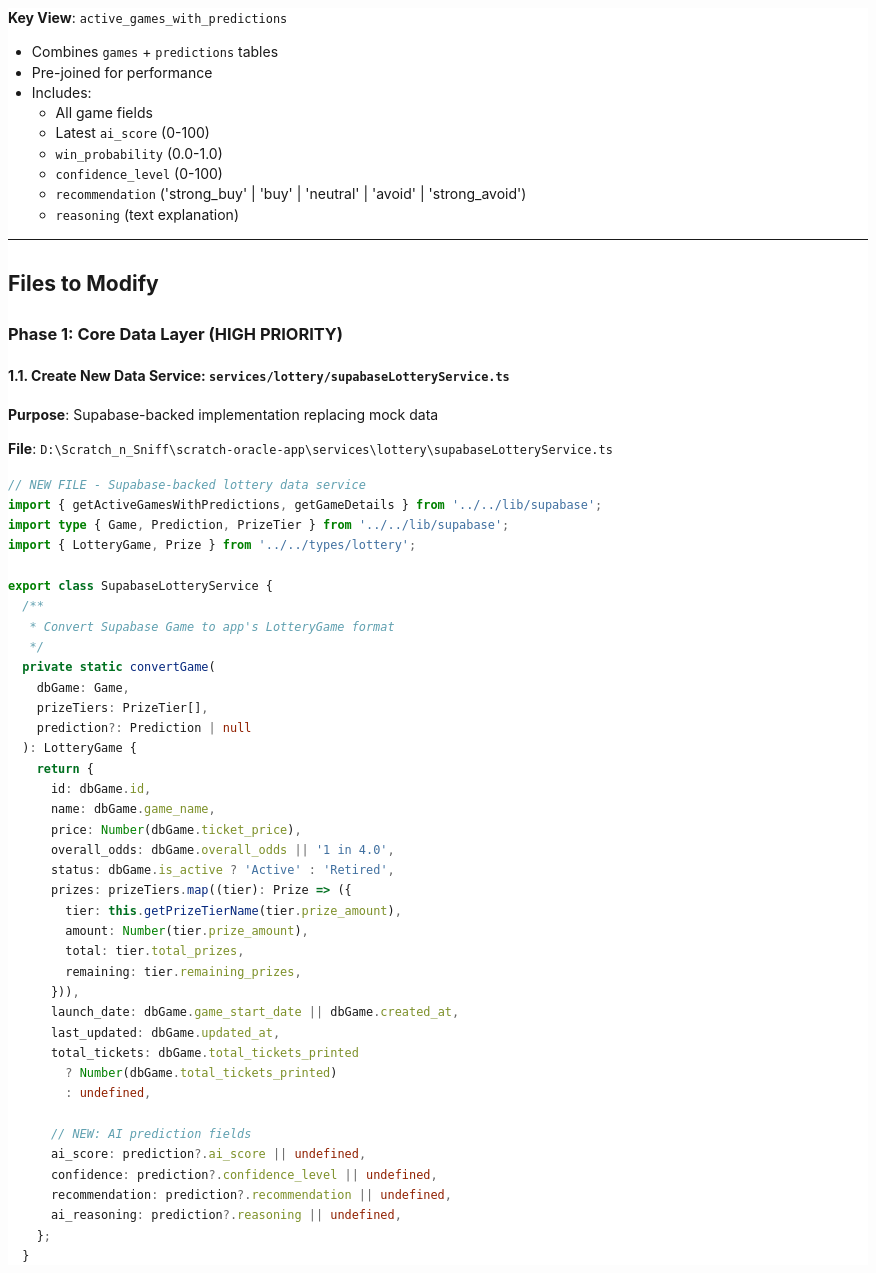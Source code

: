 **Key View**: `active_games_with_predictions`
- Combines `games` + `predictions` tables
- Pre-joined for performance
- Includes:
  - All game fields
  - Latest `ai_score` (0-100)
  - `win_probability` (0.0-1.0)
  - `confidence_level` (0-100)
  - `recommendation` ('strong_buy' | 'buy' | 'neutral' | 'avoid' | 'strong_avoid')
  - `reasoning` (text explanation)

---

## Files to Modify

### Phase 1: Core Data Layer (HIGH PRIORITY)

#### 1.1. Create New Data Service: `services/lottery/supabaseLotteryService.ts`

**Purpose**: Supabase-backed implementation replacing mock data

**File**: `D:\Scratch_n_Sniff\scratch-oracle-app\services\lottery\supabaseLotteryService.ts`

```typescript
// NEW FILE - Supabase-backed lottery data service
import { getActiveGamesWithPredictions, getGameDetails } from '../../lib/supabase';
import type { Game, Prediction, PrizeTier } from '../../lib/supabase';
import { LotteryGame, Prize } from '../../types/lottery';

export class SupabaseLotteryService {
  /**
   * Convert Supabase Game to app's LotteryGame format
   */
  private static convertGame(
    dbGame: Game,
    prizeTiers: PrizeTier[],
    prediction?: Prediction | null
  ): LotteryGame {
    return {
      id: dbGame.id,
      name: dbGame.game_name,
      price: Number(dbGame.ticket_price),
      overall_odds: dbGame.overall_odds || '1 in 4.0',
      status: dbGame.is_active ? 'Active' : 'Retired',
      prizes: prizeTiers.map((tier): Prize => ({
        tier: this.getPrizeTierName(tier.prize_amount),
        amount: Number(tier.prize_amount),
        total: tier.total_prizes,
        remaining: tier.remaining_prizes,
      })),
      launch_date: dbGame.game_start_date || dbGame.created_at,
      last_updated: dbGame.updated_at,
      total_tickets: dbGame.total_tickets_printed
        ? Number(dbGame.total_tickets_printed)
        : undefined,

      // NEW: AI prediction fields
      ai_score: prediction?.ai_score || undefined,
      confidence: prediction?.confidence_level || undefined,
      recommendation: prediction?.recommendation || undefined,
      ai_reasoning: prediction?.reasoning || undefined,
    };
  }
```